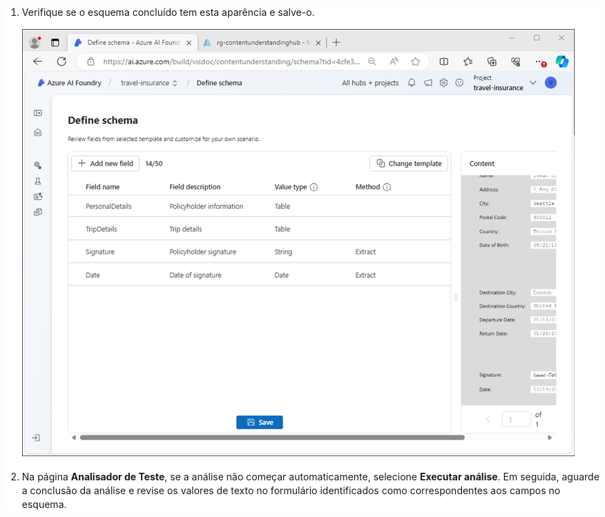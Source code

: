 1. Verifique se o esquema concluído tem esta aparência e salve-o.

    ![Captura de tela do esquema de um documento.](../media/completed-schema.png)

1. Na página **Analisador de Teste**, se a análise não começar automaticamente, selecione **Executar análise**. Em seguida, aguarde a conclusão da análise e revise os valores de texto no formulário identificados como correspondentes aos campos no esquema.
